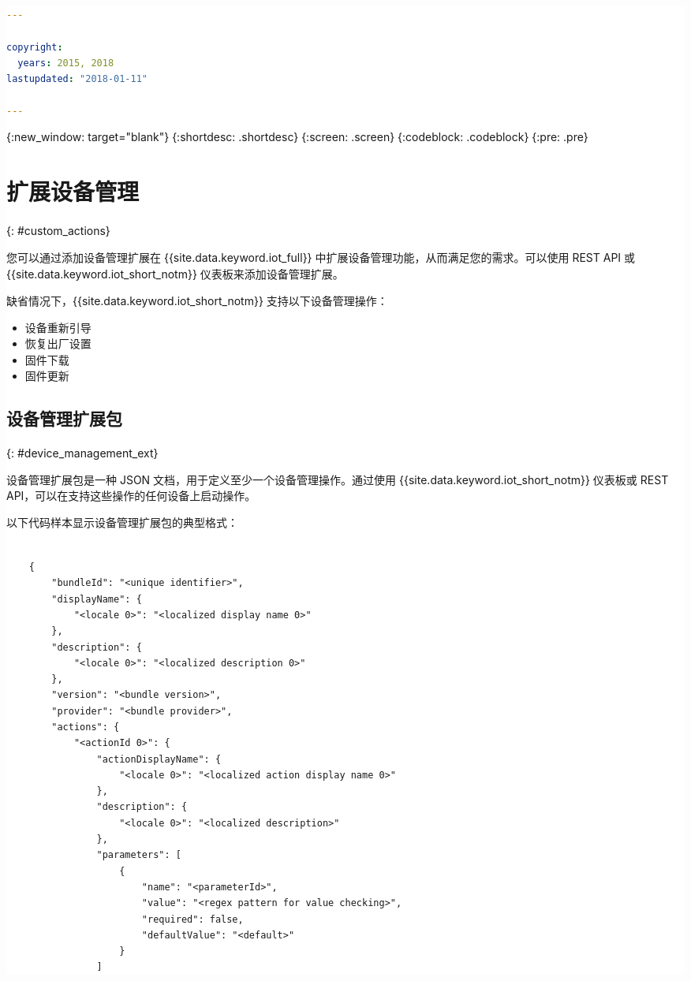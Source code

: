 ```yaml
---

copyright:
  years: 2015, 2018
lastupdated: "2018-01-11"

---
```


{:new_window: target="blank"}
{:shortdesc: .shortdesc}
{:screen: .screen}
{:codeblock: .codeblock}
{:pre: .pre}

# 扩展设备管理
{: #custom_actions}

您可以通过添加设备管理扩展在 {{site.data.keyword.iot_full}} 中扩展设备管理功能，从而满足您的需求。可以使用 REST API 或 {{site.data.keyword.iot_short_notm}} 仪表板来添加设备管理扩展。

缺省情况下，{{site.data.keyword.iot_short_notm}} 支持以下设备管理操作：
- 设备重新引导
- 恢复出厂设置
- 固件下载
- 固件更新

## 设备管理扩展包
{: #device_management_ext}

设备管理扩展包是一种 JSON 文档，用于定义至少一个设备管理操作。通过使用 {{site.data.keyword.iot_short_notm}} 仪表板或 REST API，可以在支持这些操作的任何设备上启动操作。

以下代码样本显示设备管理扩展包的典型格式：

```

	{
		"bundleId": "<unique identifier>",
		"displayName": {
			"<locale 0>": "<localized display name 0>"
		},
		"description": {
			"<locale 0>": "<localized description 0>"
		},
		"version": "<bundle version>",
		"provider": "<bundle provider>",
		"actions": {
			"<actionId 0>": {
				"actionDisplayName": {
					"<locale 0>": "<localized action display name 0>"
				},
				"description": {
					"<locale 0>": "<localized description>"
				},
				"parameters": [
					{
						"name": "<parameterId>",
						"value": "<regex pattern for value checking>",
						"required": false,
						"defaultValue": "<default>"
					}
				]
```